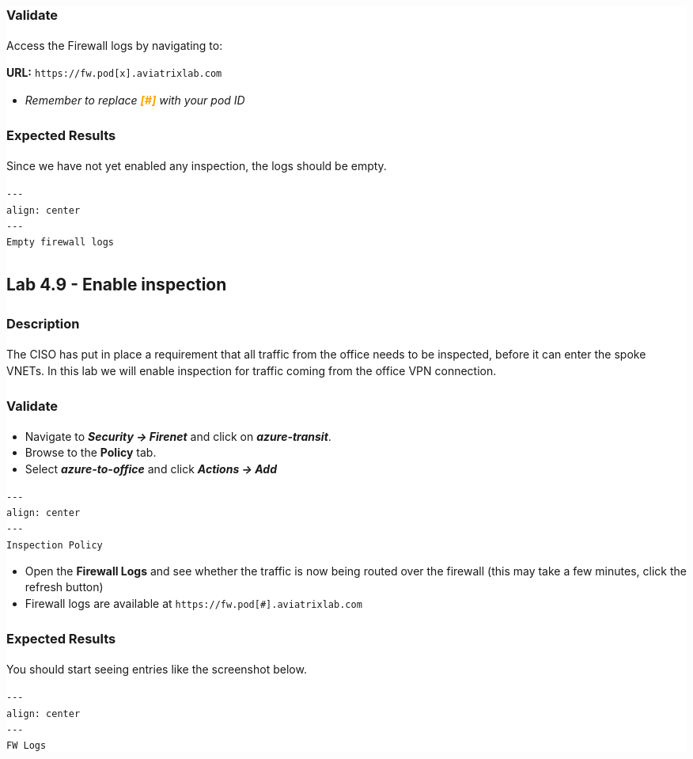 ### Validate

Access the Firewall logs by navigating to:  

**URL:**  ```https://fw.pod[x].aviatrixlab.com```

* _Remember to replace <span style="color:orange">**[#]**</span> with your pod ID_

### Expected Results

Since we have not yet enabled any inspection, the logs should be empty.

```{figure} images/lab1-firewall.png
---
align: center
---
Empty firewall logs
``` 

## Lab 4.9 - Enable inspection

### Description

The CISO has put in place a requirement that all traffic from the office needs to be inspected, before it can enter the spoke VNETs. In this lab we will enable inspection for traffic coming from the office VPN connection.

### Validate

* Navigate to **_Security -> Firenet_** and click on **_azure-transit_**.
* Browse to the **Policy** tab.
* Select **_azure-to-office_** and click **_Actions -> Add_**

```{figure} images/lab4-add-firenet-policy.png
---
align: center
---
Inspection Policy
```  

* Open the **Firewall Logs** and see whether the traffic is now being routed over the firewall (this may take a few minutes, click the refresh button)
* Firewall logs are available at `https://fw.pod[#].aviatrixlab.com`

### Expected Results

You should start seeing entries like the screenshot below.

```{figure} images/lab5-fw-logs-azure-dev.png
---
align: center
---
FW Logs
``` 
